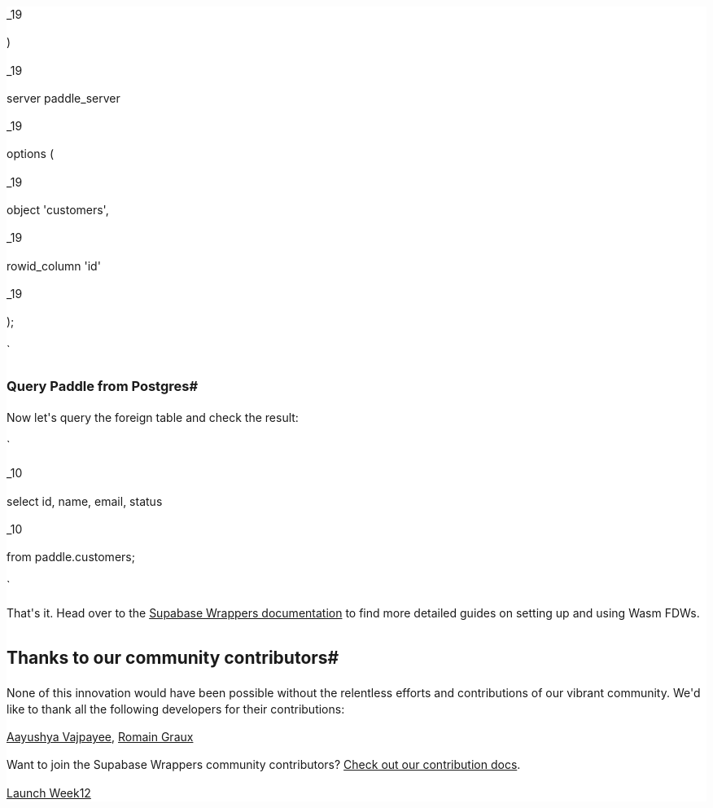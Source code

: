 _19

)

_19

server paddle_server

_19

options (

_19

object 'customers',

_19

rowid_column 'id'

_19

);

  
`

### Query Paddle from Postgres#

Now let's query the foreign table and check the result:

`  

_10

select id, name, email, status

_10

from paddle.customers;

  
`

That's it. Head over to the [Supabase Wrappers
documentation](https://fdw.dev/) to find more detailed guides on setting up
and using Wasm FDWs.

## Thanks to our community contributors#

None of this innovation would have been possible without the relentless
efforts and contributions of our vibrant community. We'd like to thank all the
following developers for their contributions:

[Aayushya Vajpayee](https://github.com/AayushyaVajpayee), [Romain
Graux](https://github.com/romaingrx)

Want to join the Supabase Wrappers community contributors? [Check out our
contribution docs](https://fdw.dev/contributing/core/).

[Launch Week12](/launch-week)
